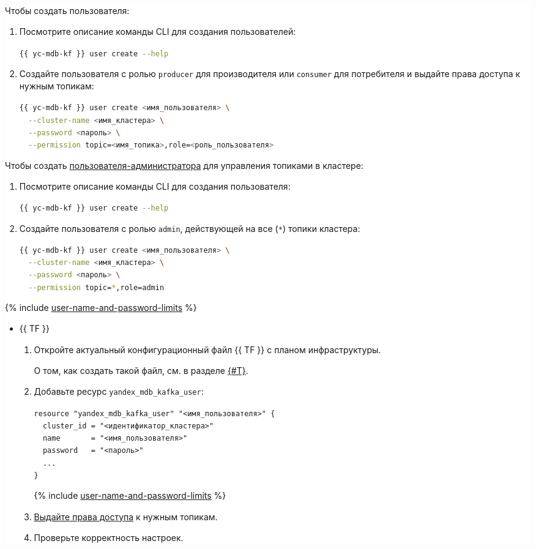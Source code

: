   Чтобы создать пользователя:
  1. Посмотрите описание команды CLI для создания пользователей:

     ```bash
     {{ yc-mdb-kf }} user create --help
     ```

  1. Создайте пользователя с ролью `producer` для производителя или `consumer` для потребителя и выдайте права доступа к нужным топикам:

     ```bash
     {{ yc-mdb-kf }} user create <имя_пользователя> \
       --cluster-name <имя_кластера> \
       --password <пароль> \
       --permission topic=<имя_топика>,role=<роль_пользователя>
     ```

  Чтобы создать [пользователя-администратора](../concepts/topics.md#management) для управления топиками в кластере:
  1. Посмотрите описание команды CLI для создания пользователя:

     ```bash
     {{ yc-mdb-kf }} user create --help
     ```

  1. Создайте пользователя с ролью `admin`, действующей на все (`*`) топики кластера:

     ```bash
     {{ yc-mdb-kf }} user create <имя_пользователя> \
       --cluster-name <имя_кластера> \
       --password <пароль> \
       --permission topic=*,role=admin
     ```

  {% include [user-name-and-password-limits](../../_includes/mdb/mkf/note-info-user-name-and-pass-limits.md) %}

- {{ TF }}

  1. Откройте актуальный конфигурационный файл {{ TF }} с планом инфраструктуры.

     О том, как создать такой файл, см. в разделе [{#T}](cluster-create.md).
  1. Добавьте ресурс `yandex_mdb_kafka_user`:

     ```hcl
     resource "yandex_mdb_kafka_user" "<имя_пользователя>" {
       cluster_id = "<идентификатор_кластера>"
       name       = "<имя_пользователя>"
       password   = "<пароль>"
       ...
     }
     ```

     {% include [user-name-and-password-limits](../../_includes/mdb/mkf/note-info-user-name-and-pass-limits.md) %}

  1. [Выдайте права доступа](#grant-permission) к нужным топикам.
  1. Проверьте корректность настроек.
